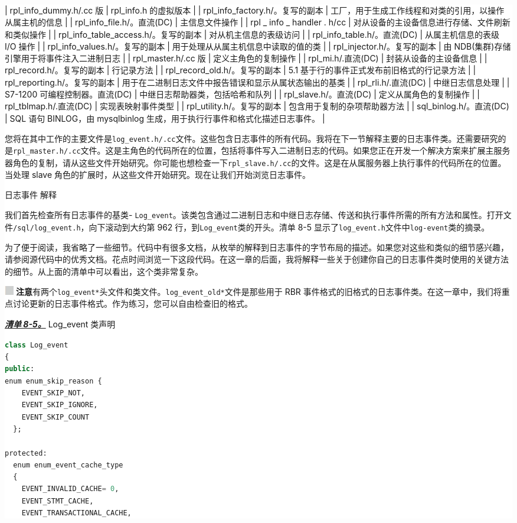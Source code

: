 | rpl_info_dummy.h/.cc 版 | rpl_info.h 的虚拟版本 |
| rpl_info_factory.h/。复写的副本 | 工厂，用于生成工作线程和对类的引用，以操作从属主机的信息 |
| rpl_info_file.h/。直流(DC) | 主信息文件操作 |
| rpl _ info _ handler . h/cc | 对从设备的主设备信息进行存储、文件刷新和类似操作 |
| rpl_info_table_access.h/。复写的副本 | 对从机主信息的表级访问 |
| rpl_info_table.h/。直流(DC) | 从属主机信息的表级 I/O 操作 |
| rpl_info_values.h/。复写的副本 | 用于处理从从属主机信息中读取的值的类 |
| rpl_injector.h/。复写的副本 | 由 NDB(集群)存储引擎用于将事件注入二进制日志 |
| rpl_master.h/.cc 版 | 定义主角色的复制操作 |
| rpl_mi.h/.直流(DC) | 封装从设备的主设备信息 |
| rpl_record.h/。复写的副本 | 行记录方法 |
| rpl_record_old.h/。复写的副本 | 5.1 基于行的事件正式发布前旧格式的行记录方法 |
| rpl_reporting.h/。复写的副本 | 用于在二进制日志文件中报告错误和显示从属状态输出的基类 |
| rpl_rli.h/.直流(DC) | 中继日志信息处理 |
| S7-1200 可编程控制器。直流(DC) | 中继日志帮助器类，包括哈希和队列 |
| rpl_slave.h/。直流(DC) | 定义从属角色的复制操作 |
| rpl_tblmap.h/.直流(DC) | 实现表映射事件类型 |
| rpl_utility.h/。复写的副本 | 包含用于复制的杂项帮助器方法 |
| sql_binlog.h/。直流(DC) | SQL 语句 BINLOG，由 mysqlbinlog 生成，用于执行行事件和格式化描述日志事件。 |

您将在其中工作的主要文件是`log_event.h/.cc`文件。这些包含日志事件的所有代码。我将在下一节解释主要的日志事件类。还需要研究的是`rpl_master.h/.cc`文件。这是主角色的代码所在的位置，包括将事件写入二进制日志的代码。如果您正在开发一个解决方案来扩展主服务器角色的复制，请从这些文件开始研究。你可能也想检查一下`rpl_slave.h/.cc`的文件。这是在从属服务器上执行事件的代码所在的位置。当处理 slave 角色的扩展时，从这些文件开始研究。现在让我们开始浏览日志事件。

日志事件 解释

我们首先检查所有日志事件的基类- `Log_event`。该类包含通过二进制日志和中继日志存储、传送和执行事件所需的所有方法和属性。打开文件`/sql/log_event.h`，向下滚动到大约第 962 行，到`Log_event`类的开头。清单 8-5 显示了`log_event.h`文件中`log-event`类的摘录。

为了便于阅读，我省略了一些细节。代码中有很多文档，从枚举的解释到日志事件的字节布局的描述。如果您对这些和类似的细节感兴趣，请参阅源代码中的优秀文档。花点时间浏览一下这段代码。在这一章的后面，我将解释一些关于创建你自己的日志事件类时使用的关键方法的细节。从上面的清单中可以看出，这个类非常复杂。

![image](img/sq.jpg) **注意**有两个`log_event*`头文件和类文件。`log_event_old*`文件是那些用于 RBR 事件格式的旧格式的日志事件类。在这一章中，我们将重点讨论更新的日志事件格式。作为练习，您可以自由检查旧的格式。

***[清单 8-5。](#_list5)*** Log_event 类声明

```sql
class Log_event
{
public:
enum enum_skip_reason {
    EVENT_SKIP_NOT,
    EVENT_SKIP_IGNORE,
    EVENT_SKIP_COUNT
  };

protected:
  enum enum_event_cache_type
  {
    EVENT_INVALID_CACHE= 0,
    EVENT_STMT_CACHE,
    EVENT_TRANSACTIONAL_CACHE,
```